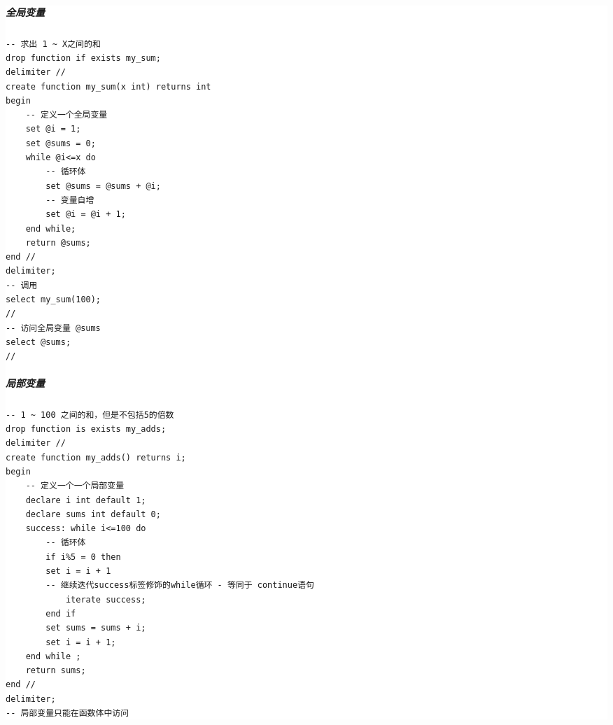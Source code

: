##### 全局变量

```mysql
-- 求出 1 ~ X之间的和
drop function if exists my_sum;
delimiter //
create function my_sum(x int) returns int
begin
	-- 定义一个全局变量
	set @i = 1;
	set @sums = 0;
	while @i<=x do
		-- 循环体
		set @sums = @sums + @i;
		-- 变量自增
		set @i = @i + 1;
	end while;
	return @sums;
end //
delimiter;
-- 调用
select my_sum(100); 
//
-- 访问全局变量 @sums
select @sums;
// 
```

##### 局部变量

```mysql
-- 1 ~ 100 之间的和，但是不包括5的倍数
drop function is exists my_adds;
delimiter //
create function my_adds() returns i;
begin 
	-- 定义一个一个局部变量
	declare i int default 1;
	declare sums int default 0;
	success: while i<=100 do
		-- 循环体
		if i%5 = 0 then
		set i = i + 1
		-- 继续迭代success标签修饰的while循环 - 等同于 continue语句
			iterate success;
		end if
		set sums = sums + i;
		set i = i + 1;
	end while ;
	return sums;
end //
delimiter;
-- 局部变量只能在函数体中访问
```

